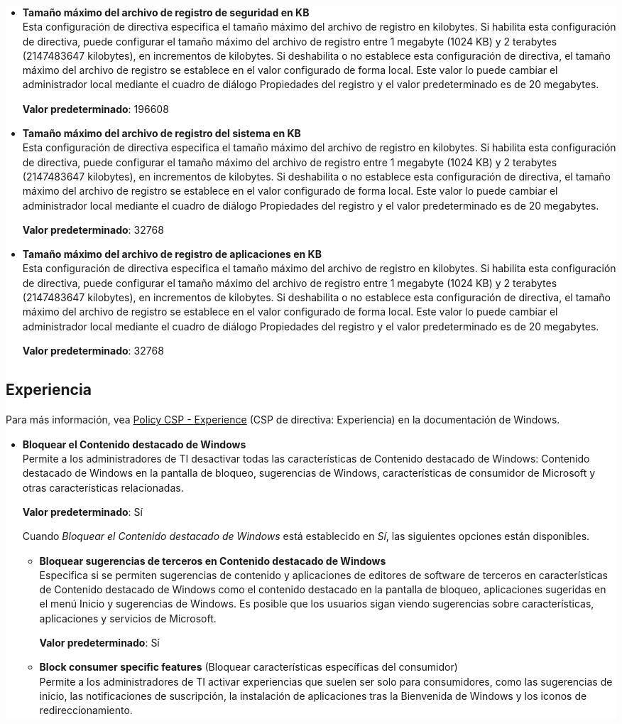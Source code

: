 - **Tamaño máximo del archivo de registro de seguridad en KB**  
  Esta configuración de directiva especifica el tamaño máximo del archivo de registro en kilobytes. Si habilita esta configuración de directiva, puede configurar el tamaño máximo del archivo de registro entre 1 megabyte (1024 KB) y 2 terabytes (2147483647 kilobytes), en incrementos de kilobytes. Si deshabilita o no establece esta configuración de directiva, el tamaño máximo del archivo de registro se establece en el valor configurado de forma local. Este valor lo puede cambiar el administrador local mediante el cuadro de diálogo Propiedades del registro y el valor predeterminado es de 20 megabytes.
  
   **Valor predeterminado**: 196608  

- **Tamaño máximo del archivo de registro del sistema en KB**  
  Esta configuración de directiva especifica el tamaño máximo del archivo de registro en kilobytes. Si habilita esta configuración de directiva, puede configurar el tamaño máximo del archivo de registro entre 1 megabyte (1024 KB) y 2 terabytes (2147483647 kilobytes), en incrementos de kilobytes. Si deshabilita o no establece esta configuración de directiva, el tamaño máximo del archivo de registro se establece en el valor configurado de forma local. Este valor lo puede cambiar el administrador local mediante el cuadro de diálogo Propiedades del registro y el valor predeterminado es de 20 megabytes.
  
  **Valor predeterminado**: 32768  

- **Tamaño máximo del archivo de registro de aplicaciones en KB**  
  Esta configuración de directiva especifica el tamaño máximo del archivo de registro en kilobytes. Si habilita esta configuración de directiva, puede configurar el tamaño máximo del archivo de registro entre 1 megabyte (1024 KB) y 2 terabytes (2147483647 kilobytes), en incrementos de kilobytes. Si deshabilita o no establece esta configuración de directiva, el tamaño máximo del archivo de registro se establece en el valor configurado de forma local. Este valor lo puede cambiar el administrador local mediante el cuadro de diálogo Propiedades del registro y el valor predeterminado es de 20 megabytes.
  
  **Valor predeterminado**: 32768  

## <a name="experience"></a>Experiencia  
Para más información, vea [Policy CSP - Experience](https://docs.microsoft.com/windows/client-management/mdm/policy-csp-experience) (CSP de directiva: Experiencia) en la documentación de Windows.  

- **Bloquear el Contenido destacado de Windows**  
  Permite a los administradores de TI desactivar todas las características de Contenido destacado de Windows: Contenido destacado de Windows en la pantalla de bloqueo, sugerencias de Windows, características de consumidor de Microsoft y otras características relacionadas.
  
  **Valor predeterminado**: Sí  

  Cuando *Bloquear el Contenido destacado de Windows* está establecido en *Sí*, las siguientes opciones están disponibles.
  
  - **Bloquear sugerencias de terceros en Contenido destacado de Windows**  
    Especifica si se permiten sugerencias de contenido y aplicaciones de editores de software de terceros en características de Contenido destacado de Windows como el contenido destacado en la pantalla de bloqueo, aplicaciones sugeridas en el menú Inicio y sugerencias de Windows. Es posible que los usuarios sigan viendo sugerencias sobre características, aplicaciones y servicios de Microsoft.
      
    **Valor predeterminado**: Sí  
   - **Block consumer specific features** (Bloquear características específicas del consumidor)  
      Permite a los administradores de TI activar experiencias que suelen ser solo para consumidores, como las sugerencias de inicio, las notificaciones de suscripción, la instalación de aplicaciones tras la Bienvenida de Windows y los iconos de redireccionamiento.
      